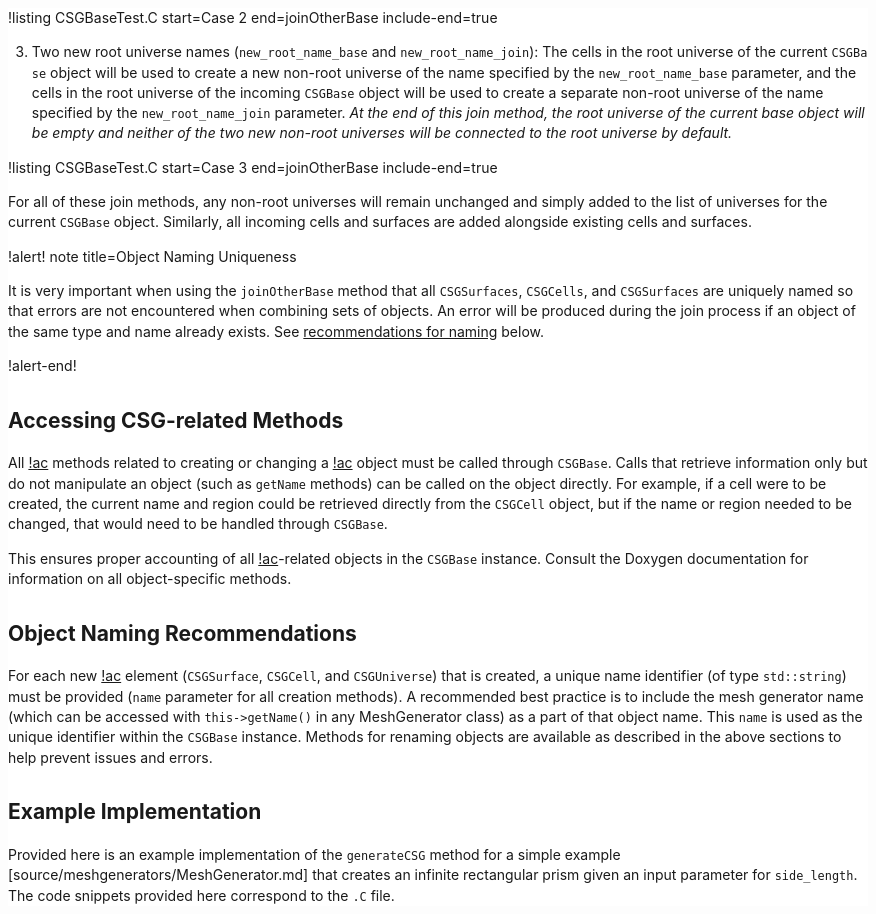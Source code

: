 !listing CSGBaseTest.C start=Case 2 end=joinOtherBase include-end=true

3. Two new root universe names (`new_root_name_base` and `new_root_name_join`): The cells in the root universe of the current `CSGBase` object will be used to create a new non-root universe of the name specified by the `new_root_name_base` parameter, and the cells in the root universe of the incoming `CSGBase` object will be used to create a separate non-root universe of the name specified by the `new_root_name_join` parameter. *At the end of this join method, the root universe of the current base object will be empty and neither of the two new non-root universes will be connected to the root universe by default.*

!listing CSGBaseTest.C start=Case 3 end=joinOtherBase include-end=true

For all of these join methods, any non-root universes will remain unchanged and simply added to the list of universes for the current `CSGBase` object.
Similarly, all incoming cells and surfaces are added alongside existing cells and surfaces.

!alert! note title=Object Naming Uniqueness

It is very important when using the `joinOtherBase` method that all `CSGSurfaces`, `CSGCells`, and `CSGSurfaces` are uniquely named so that errors are not encountered when combining sets of objects.
An error will be produced during the join process if an object of the same type and name already exists.
See [recommendations for naming](#object-naming-recommendations) below.

!alert-end!

## Accessing CSG-related Methods

All [!ac](CSG) methods related to creating or changing a [!ac](CSG) object must be called through `CSGBase`.
Calls that retrieve information only but do not manipulate an object (such as `getName` methods) can be called on the object directly.
For example, if a cell were to be created, the current name and region could be retrieved directly from the `CSGCell` object, but if the name or region needed to be changed, that would need to be handled through `CSGBase`.

This ensures proper accounting of all [!ac](CSG)-related objects in the `CSGBase` instance.
Consult the Doxygen documentation for information on all object-specific methods.

## Object Naming Recommendations

For each new [!ac](CSG) element (`CSGSurface`, `CSGCell`, and `CSGUniverse`) that is created, a unique name identifier (of type `std::string`) must be provided (`name` parameter for all creation methods).
A recommended best practice is to include the mesh generator name (which can be accessed with `this->getName()` in any MeshGenerator class) as a part of that object name.
This `name` is used as the unique identifier within the `CSGBase` instance.
Methods for renaming objects are available as described in the above sections to help prevent issues and errors.

## Example Implementation

Provided here is an example implementation of the `generateCSG` method for a simple example [source/meshgenerators/MeshGenerator.md] that creates an infinite rectangular prism given an input parameter for `side_length`.
The code snippets provided here correspond to the `.C` file.
